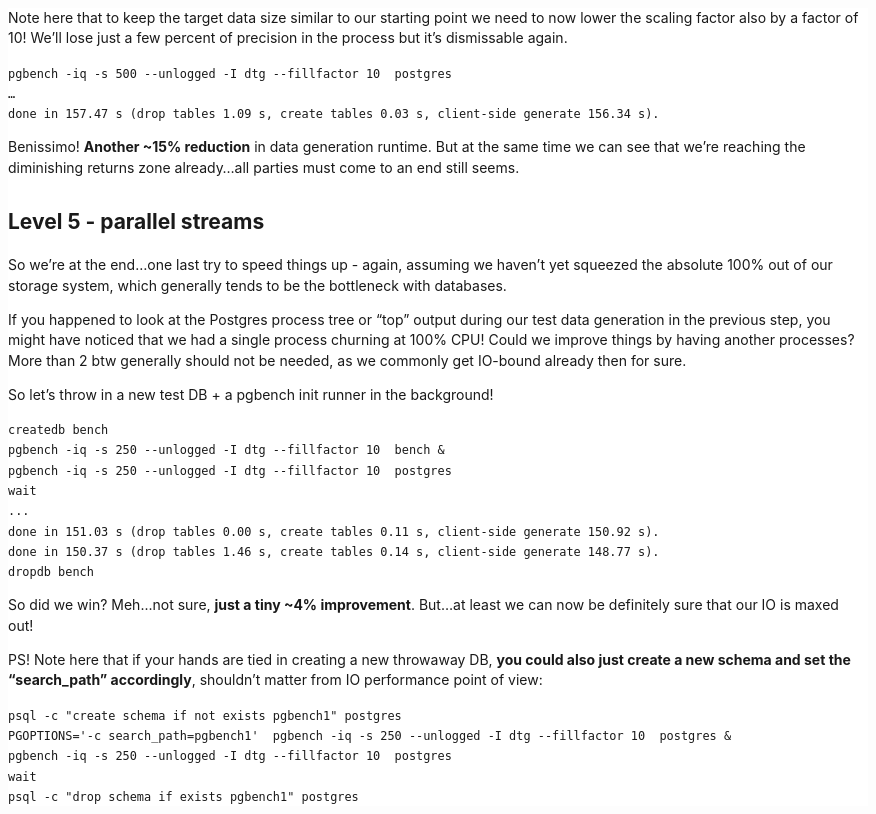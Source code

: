 Note here that to keep the target data size similar to our starting point we need to now lower the scaling factor also by
a factor of 10! We’ll lose just a few percent of precision in the process but it’s dismissable again.

```
pgbench -iq -s 500 --unlogged -I dtg --fillfactor 10  postgres
…
done in 157.47 s (drop tables 1.09 s, create tables 0.03 s, client-side generate 156.34 s).
```

Benissimo! **Another ~15% reduction** in data generation runtime. But at the same time we can see that we’re reaching the
diminishing returns zone already…all parties must come to an end still seems.


## Level 5 - parallel streams

So we’re at the end…one last try to speed things up - again, assuming we haven’t yet squeezed the absolute 100% out of our
storage system, which generally tends to be the bottleneck with databases.

If you happened to look at the Postgres process tree or “top” output during our test data generation in the previous step,
you might have noticed that we had a single process churning at 100% CPU! Could we improve things by having another processes?
More than 2 btw generally should not be needed, as we commonly get IO-bound already then for sure.

So let’s throw in a new test DB + a pgbench init runner in the background!

```
createdb bench
pgbench -iq -s 250 --unlogged -I dtg --fillfactor 10  bench &
pgbench -iq -s 250 --unlogged -I dtg --fillfactor 10  postgres
wait
...
done in 151.03 s (drop tables 0.00 s, create tables 0.11 s, client-side generate 150.92 s).
done in 150.37 s (drop tables 1.46 s, create tables 0.14 s, client-side generate 148.77 s).
dropdb bench
```

So did we win? Meh...not sure, **just a tiny ~4% improvement**. But…at least we can now be definitely sure that our IO is maxed out!

PS! Note here that if your hands are tied in creating a new throwaway DB, **you could also just create a new schema and
set the “search_path” accordingly**, shouldn’t matter from IO performance point of view:

```
psql -c "create schema if not exists pgbench1" postgres
PGOPTIONS='-c search_path=pgbench1'  pgbench -iq -s 250 --unlogged -I dtg --fillfactor 10  postgres &
pgbench -iq -s 250 --unlogged -I dtg --fillfactor 10  postgres
wait
psql -c "drop schema if exists pgbench1" postgres
```
